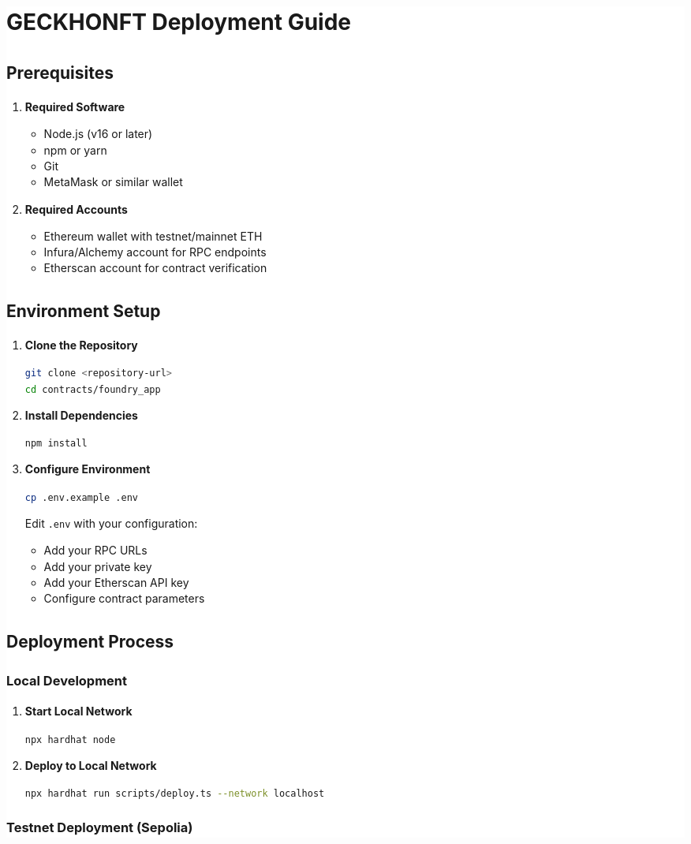 # GECKHONFT Deployment Guide

## Prerequisites

1. **Required Software**
   - Node.js (v16 or later)
   - npm or yarn
   - Git
   - MetaMask or similar wallet

2. **Required Accounts**
   - Ethereum wallet with testnet/mainnet ETH
   - Infura/Alchemy account for RPC endpoints
   - Etherscan account for contract verification

## Environment Setup

1. **Clone the Repository**
   ```bash
   git clone <repository-url>
   cd contracts/foundry_app
   ```

2. **Install Dependencies**
   ```bash
   npm install
   ```

3. **Configure Environment**
   ```bash
   cp .env.example .env
   ```
   Edit `.env` with your configuration:
   - Add your RPC URLs
   - Add your private key
   - Add your Etherscan API key
   - Configure contract parameters

## Deployment Process

### Local Development

1. **Start Local Network**
   ```bash
   npx hardhat node
   ```

2. **Deploy to Local Network**
   ```bash
   npx hardhat run scripts/deploy.ts --network localhost
   ```

### Testnet Deployment (Sepolia)
